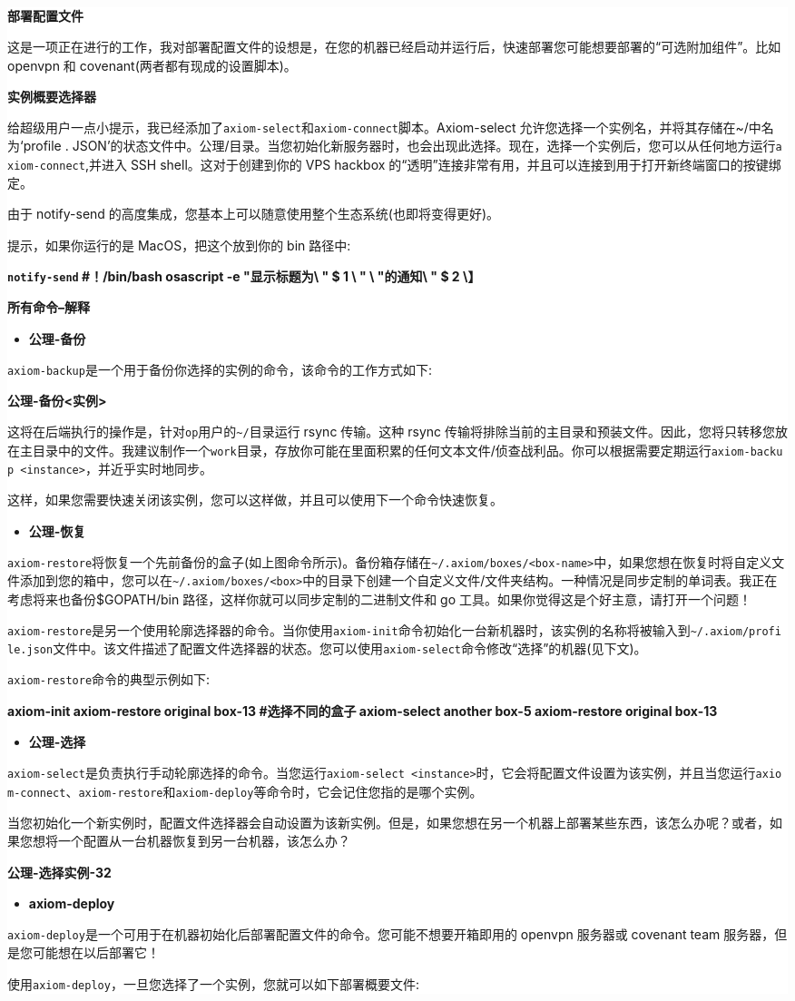 **部署配置文件**

这是一项正在进行的工作，我对部署配置文件的设想是，在您的机器已经启动并运行后，快速部署您可能想要部署的“可选附加组件”。比如 openvpn 和 covenant(两者都有现成的设置脚本)。

**实例概要选择器**

给超级用户一点小提示，我已经添加了`axiom-select`和`axiom-connect`脚本。Axiom-select 允许您选择一个实例名，并将其存储在~/中名为‘profile . JSON’的状态文件中。公理/目录。当您初始化新服务器时，也会出现此选择。现在，选择一个实例后，您可以从任何地方运行`axiom-connect`,并进入 SSH shell。这对于创建到你的 VPS hackbox 的“透明”连接非常有用，并且可以连接到用于打开新终端窗口的按键绑定。

由于 notify-send 的高度集成，您基本上可以随意使用整个生态系统(也即将变得更好)。

提示，如果你运行的是 MacOS，把这个放到你的 bin 路径中:

**`notify-send`
#！/bin/bash osascript -e "显示标题为\ " $ 1 \ " \ "的通知\ " $ 2 \】**

**所有命令–解释**

*   **公理-备份**

`axiom-backup`是一个用于备份你选择的实例的命令，该命令的工作方式如下:

**公理-备份<实例>**

这将在后端执行的操作是，针对`op`用户的`~/`目录运行 rsync 传输。这种 rsync 传输将排除当前的主目录和预装文件。因此，您将只转移您放在主目录中的文件。我建议制作一个`work`目录，存放你可能在里面积累的任何文本文件/侦查战利品。你可以根据需要定期运行`axiom-backup <instance>`，并近乎实时地同步。

这样，如果您需要快速关闭该实例，您可以这样做，并且可以使用下一个命令快速恢复。

*   **公理-恢复**

`axiom-restore`将恢复一个先前备份的盒子(如上图命令所示)。备份箱存储在`~/.axiom/boxes/<box-name>`中，如果您想在恢复时将自定义文件添加到您的箱中，您可以在`~/.axiom/boxes/<box>`中的目录下创建一个自定义文件/文件夹结构。一种情况是同步定制的单词表。我正在考虑将来也备份$GOPATH/bin 路径，这样你就可以同步定制的二进制文件和 go 工具。如果你觉得这是个好主意，请打开一个问题！

`axiom-restore`是另一个使用轮廓选择器的命令。当你使用`axiom-init`命令初始化一台新机器时，该实例的名称将被输入到`~/.axiom/profile.json`文件中。该文件描述了配置文件选择器的状态。您可以使用`axiom-select`命令修改“选择”的机器(见下文)。

`axiom-restore`命令的典型示例如下:

**axiom-init
axiom-restore original box-13
#选择不同的盒子
axiom-select another box-5
axiom-restore original box-13**

*   **公理-选择**

`axiom-select`是负责执行手动轮廓选择的命令。当您运行`axiom-select <instance>`时，它会将配置文件设置为该实例，并且当您运行`axiom-connect`、`axiom-restore`和`axiom-deploy`等命令时，它会记住您指的是哪个实例。

当您初始化一个新实例时，配置文件选择器会自动设置为该新实例。但是，如果您想在另一个机器上部署某些东西，该怎么办呢？或者，如果您想将一个配置从一台机器恢复到另一台机器，该怎么办？

**公理-选择实例-32**

*   **axiom-deploy**

`axiom-deploy`是一个可用于在机器初始化后部署配置文件的命令。您可能不想要开箱即用的 openvpn 服务器或 covenant team 服务器，但是您可能想在以后部署它！

使用`axiom-deploy`，一旦您选择了一个实例，您就可以如下部署概要文件:
